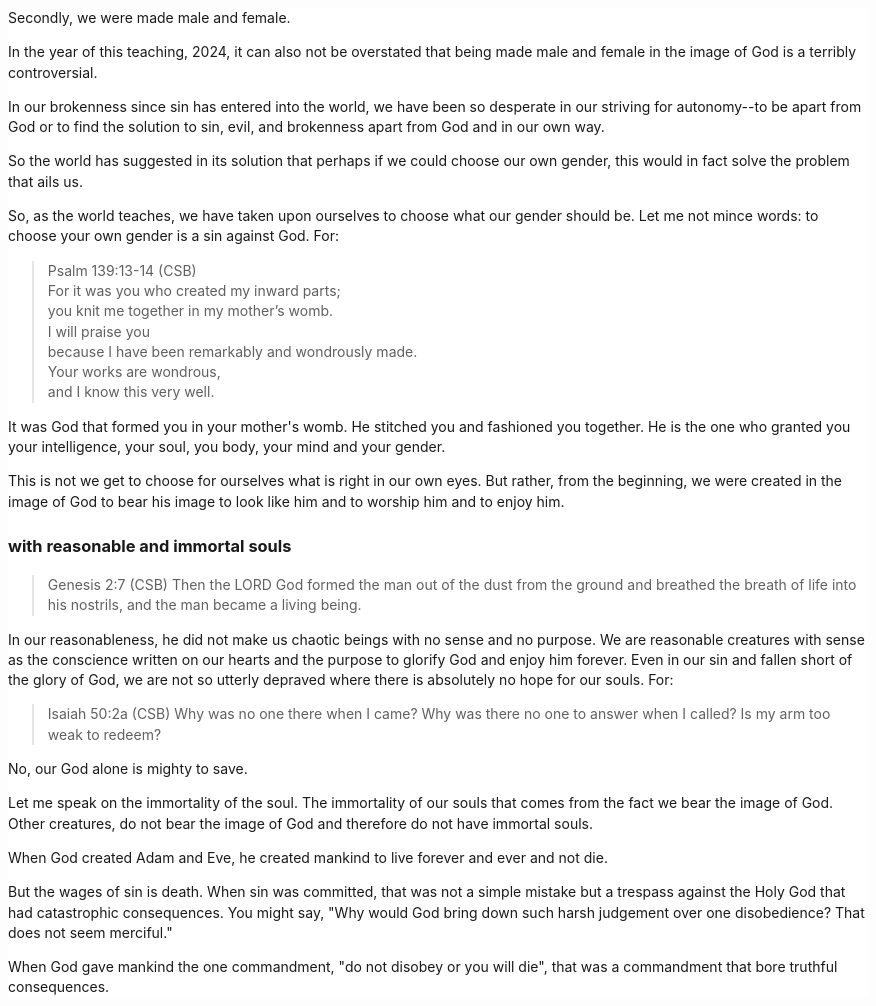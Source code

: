 Secondly, we were made male and female. 

In the year of this teaching, 2024, it can also not be overstated that being made male and female in the image of God is a terribly controversial. 

In our brokenness since sin has entered into the world, we have been so desperate in our striving for autonomy--to be apart from God or to find the solution to sin, evil, and brokenness apart from God and in our own way. 

So the world has suggested in its solution that perhaps if we could choose our own gender, this would in fact solve the problem that ails us. 

So, as the world teaches, we have taken upon ourselves to choose what our gender should be. Let me not mince words: to choose your own gender is a sin against God. For:

>Psalm 139:13-14 (CSB)  
>For it was you who created my inward parts;  
>you knit me together in my mother’s womb.  
>I will praise you  
>because I have been remarkably and wondrously made.  
>Your works are wondrous,  
>and I know this very well.

It was God that formed you in your mother's womb. He stitched you and fashioned you together. He is the one who granted you your intelligence, your soul, you body, your mind and your gender.

This is not we get to choose for ourselves what is right in our own eyes. But rather, from the beginning, we were created in the image of God to bear his image to look like him and to worship him and to enjoy him.

### with reasonable and immortal souls

>Genesis 2:7 (CSB) Then the LORD God formed the man out of the dust from the ground and breathed the breath of life into his nostrils, and the man became a living being.

In our reasonableness, he did not make us chaotic beings with no sense and no purpose. We are reasonable creatures with sense as the conscience written on our hearts and the purpose to glorify God and enjoy him forever. Even in our sin and fallen short of the glory of God, we are not so utterly depraved where there is absolutely no hope for our souls. For:

>Isaiah 50:2a (CSB) Why was no one there when I came? Why was there no one to answer when I called? Is my arm too weak to redeem? 

No, our God alone is mighty to save.

Let me speak on the immortality of the soul. The immortality of our souls that comes from the fact we bear the image of God. Other creatures, do not bear the image of God and therefore do not have immortal souls.

When God created Adam and Eve, he created mankind to live forever and ever and not die. 

But the wages of sin is death. When sin was committed, that was not a simple mistake but a trespass against the Holy God that had catastrophic consequences. You might say, "Why would God bring down such harsh judgement over one disobedience? That does not seem merciful."

When God gave mankind the one commandment, "do not disobey or you will die", that was a commandment that bore truthful consequences. 
